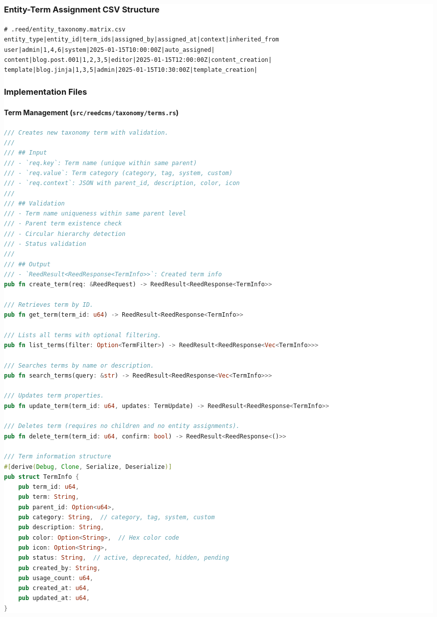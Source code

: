 ### Entity-Term Assignment CSV Structure
```csv
# .reed/entity_taxonomy.matrix.csv
entity_type|entity_id|term_ids|assigned_by|assigned_at|context|inherited_from
user|admin|1,4,6|system|2025-01-15T10:00:00Z|auto_assigned|
content|blog.post.001|1,2,3,5|editor|2025-01-15T12:00:00Z|content_creation|
template|blog.jinja|1,3,5|admin|2025-01-15T10:30:00Z|template_creation|
```

### Implementation Files

#### Term Management (`src/reedcms/taxonomy/terms.rs`)

```rust
/// Creates new taxonomy term with validation.
///
/// ## Input
/// - `req.key`: Term name (unique within same parent)
/// - `req.value`: Term category (category, tag, system, custom)
/// - `req.context`: JSON with parent_id, description, color, icon
///
/// ## Validation
/// - Term name uniqueness within same parent level
/// - Parent term existence check
/// - Circular hierarchy detection
/// - Status validation
///
/// ## Output
/// - `ReedResult<ReedResponse<TermInfo>>`: Created term info
pub fn create_term(req: &ReedRequest) -> ReedResult<ReedResponse<TermInfo>>

/// Retrieves term by ID.
pub fn get_term(term_id: u64) -> ReedResult<ReedResponse<TermInfo>>

/// Lists all terms with optional filtering.
pub fn list_terms(filter: Option<TermFilter>) -> ReedResult<ReedResponse<Vec<TermInfo>>>

/// Searches terms by name or description.
pub fn search_terms(query: &str) -> ReedResult<ReedResponse<Vec<TermInfo>>>

/// Updates term properties.
pub fn update_term(term_id: u64, updates: TermUpdate) -> ReedResult<ReedResponse<TermInfo>>

/// Deletes term (requires no children and no entity assignments).
pub fn delete_term(term_id: u64, confirm: bool) -> ReedResult<ReedResponse<()>>

/// Term information structure
#[derive(Debug, Clone, Serialize, Deserialize)]
pub struct TermInfo {
    pub term_id: u64,
    pub term: String,
    pub parent_id: Option<u64>,
    pub category: String,  // category, tag, system, custom
    pub description: String,
    pub color: Option<String>,  // Hex color code
    pub icon: Option<String>,
    pub status: String,  // active, deprecated, hidden, pending
    pub created_by: String,
    pub usage_count: u64,
    pub created_at: u64,
    pub updated_at: u64,
}
```
